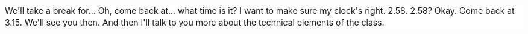 We'll take a break for… Oh, come back at… what time is it? I want to make sure my clock's right. 2.58. 2.58? Okay. Come back at 3.15. We'll see you then. And then I'll talk to you more about the technical elements of the class.